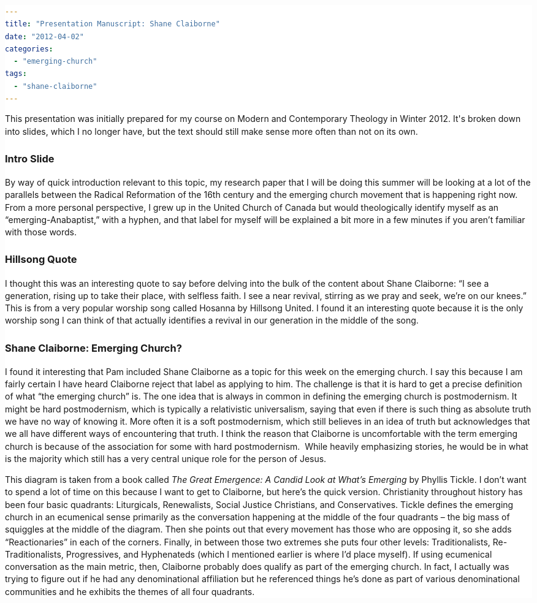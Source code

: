 ```yaml
---
title: "Presentation Manuscript: Shane Claiborne"
date: "2012-04-02"
categories: 
  - "emerging-church"
tags: 
  - "shane-claiborne"
---
```


This presentation was initially prepared for my course on Modern and Contemporary Theology in Winter 2012. It's broken down into slides, which I no longer have, but the text should still make sense more often than not on its own.

### Intro Slide

By way of quick introduction relevant to this topic, my research paper that I will be doing this summer will be looking at a lot of the parallels between the Radical Reformation of the 16th century and the emerging church movement that is happening right now. From a more personal perspective, I grew up in the United Church of Canada but would theologically identify myself as an “emerging-Anabaptist,” with a hyphen, and that label for myself will be explained a bit more in a few minutes if you aren’t familiar with those words. 

### Hillsong Quote

I thought this was an interesting quote to say before delving into the bulk of the content about Shane Claiborne: “I see a generation, rising up to take their place, with selfless faith. I see a near revival, stirring as we pray and seek, we’re on our knees.” This is from a very popular worship song called Hosanna by Hillsong United. I found it an interesting quote because it is the only worship song I can think of that actually identifies a revival in our generation in the middle of the song.

### Shane Claiborne: Emerging Church?

I found it interesting that Pam included Shane Claiborne as a topic for this week on the emerging church. I say this because I am fairly certain I have heard Claiborne reject that label as applying to him. The challenge is that it is hard to get a precise definition of what “the emerging church” is. The one idea that is always in common in defining the emerging church is postmodernism. It might be hard postmodernism, which is typically a relativistic universalism, saying that even if there is such thing as absolute truth we have no way of knowing it. More often it is a soft postmodernism, which still believes in an idea of truth but acknowledges that we all have different ways of encountering that truth. I think the reason that Claiborne is uncomfortable with the term emerging church is because of the association for some with hard postmodernism.  While heavily emphasizing stories, he would be in what is the majority which still has a very central unique role for the person of Jesus.

This diagram is taken from a book called _The Great Emergence: A Candid Look at What’s Emerging_ by Phyllis Tickle. I don’t want to spend a lot of time on this because I want to get to Claiborne, but here’s the quick version. Christianity throughout history has been four basic quadrants: Liturgicals, Renewalists, Social Justice Christians, and Conservatives. Tickle defines the emerging church in an ecumenical sense primarily as the conversation happening at the middle of the four quadrants – the big mass of squiggles at the middle of the diagram. Then she points out that every movement has those who are opposing it, so she adds “Reactionaries” in each of the corners. Finally, in between those two extremes she puts four other levels: Traditionalists, Re-Traditionalists, Progressives, and Hyphenateds (which I mentioned earlier is where I’d place myself). If using ecumenical conversation as the main metric, then, Claiborne probably does qualify as part of the emerging church. In fact, I actually was trying to figure out if he had any denominational affiliation but he referenced things he’s done as part of various denominational communities and he exhibits the themes of all four quadrants.

